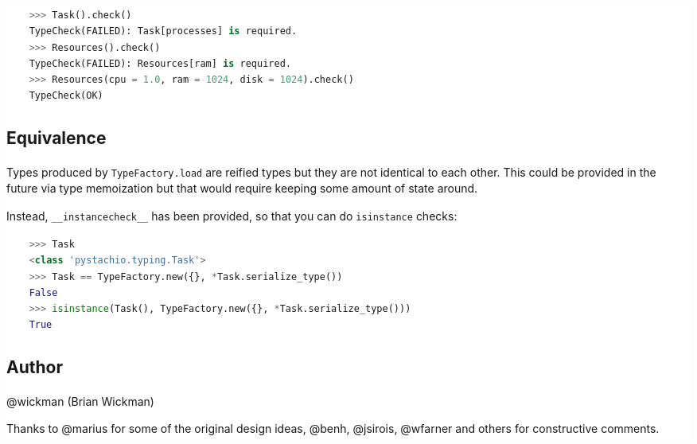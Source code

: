 ```python
    >>> Task().check()
    TypeCheck(FAILED): Task[processes] is required.
    >>> Resources().check()
    TypeCheck(FAILED): Resources[ram] is required.
    >>> Resources(cpu = 1.0, ram = 1024, disk = 1024).check()
    TypeCheck(OK)
```


## Equivalence ##

Types produced by `TypeFactory.load` are reified types but they are not
identical to each other.  This could be provided in the future via type
memoization but that would require keeping some amount of state around.

Instead, `__instancecheck__` has been provided, so that you can do
`isinstance` checks:
```python
    >>> Task
    <class 'pystachio.typing.Task'>
    >>> Task == TypeFactory.new({}, *Task.serialize_type())
    False
    >>> isinstance(Task(), TypeFactory.new({}, *Task.serialize_type()))
    True
```


## Author ##

@wickman (Brian Wickman)

Thanks to @marius for some of the original design ideas, @benh, @jsirois,
@wfarner and others for constructive comments.
